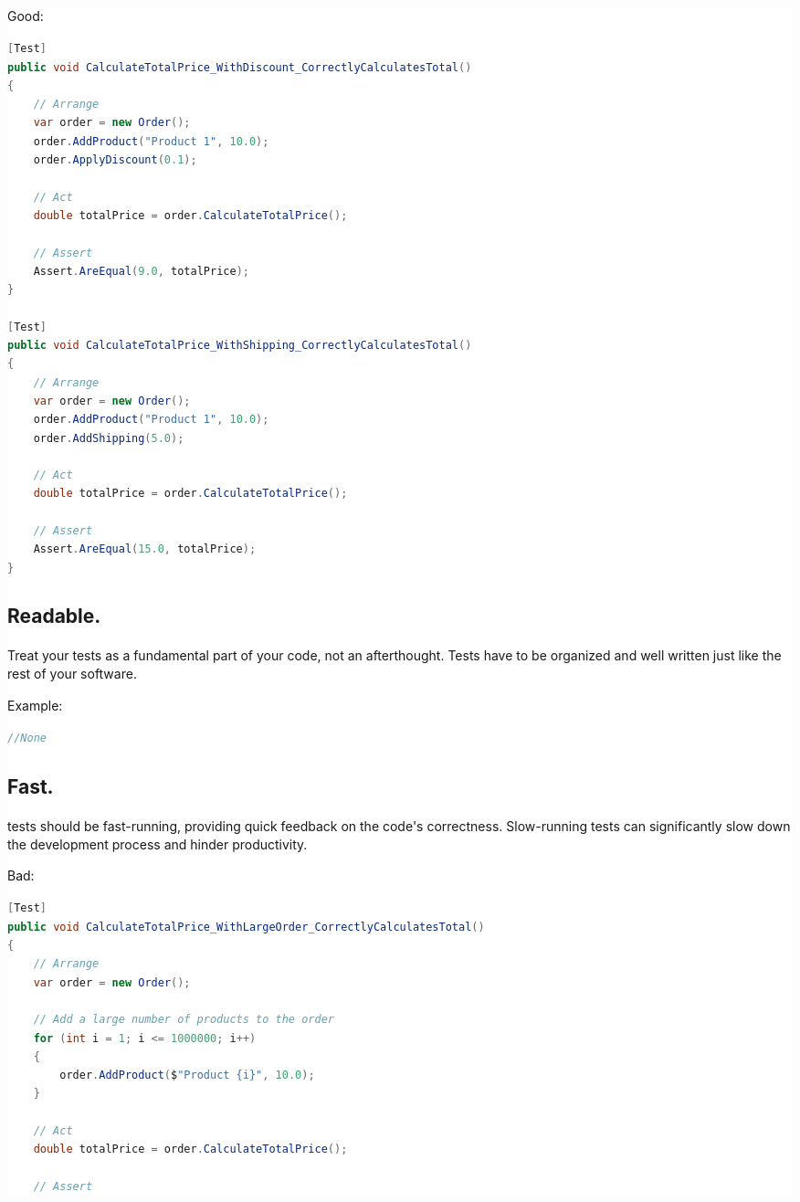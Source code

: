 Good:
```C#
[Test]
public void CalculateTotalPrice_WithDiscount_CorrectlyCalculatesTotal()
{
    // Arrange
    var order = new Order();
    order.AddProduct("Product 1", 10.0);
    order.ApplyDiscount(0.1);
    
    // Act
    double totalPrice = order.CalculateTotalPrice();
    
    // Assert
    Assert.AreEqual(9.0, totalPrice);
}

[Test]
public void CalculateTotalPrice_WithShipping_CorrectlyCalculatesTotal()
{
    // Arrange
    var order = new Order();
    order.AddProduct("Product 1", 10.0);
    order.AddShipping(5.0);
    
    // Act
    double totalPrice = order.CalculateTotalPrice();
    
    // Assert
    Assert.AreEqual(15.0, totalPrice);
}
```

## Readable.
Treat your tests as a fundamental part of your code, not an afterthought. Tests have to be organized and well written just like the rest of your software.

Example:
```C#
//None
```

## Fast.
tests should be fast-running, providing quick feedback on the code's correctness. Slow-running tests can significantly slow down the development process and hinder productivity.

Bad:
```C#
[Test]
public void CalculateTotalPrice_WithLargeOrder_CorrectlyCalculatesTotal()
{
    // Arrange
    var order = new Order();
    
    // Add a large number of products to the order
    for (int i = 1; i <= 1000000; i++)
    {
        order.AddProduct($"Product {i}", 10.0);
    }
    
    // Act
    double totalPrice = order.CalculateTotalPrice();
    
    // Assert
```